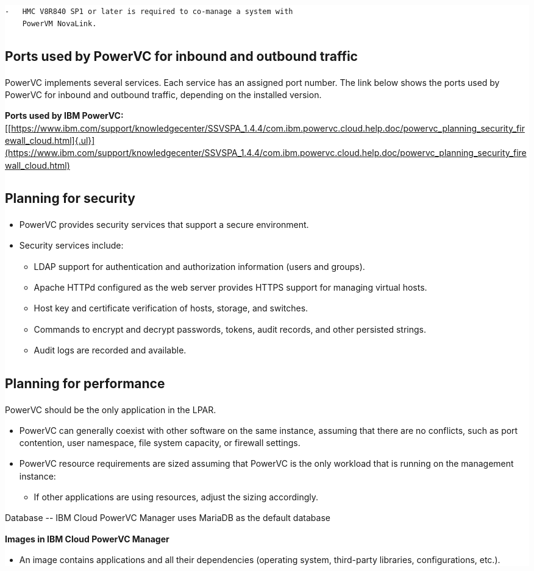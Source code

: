     -   HMC V8R840 SP1 or later is required to co-manage a system with
        PowerVM NovaLink.

## Ports used by PowerVC for inbound and outbound traffic

PowerVC implements several services. Each service has an assigned port
number. The link below shows the ports used by PowerVC for inbound and
outbound traffic, depending on the installed version.

**Ports used by IBM PowerVC:**
[[https://www.ibm.com/support/knowledgecenter/SSVSPA_1.4.4/com.ibm.powervc.cloud.help.doc/powervc_planning_security_firewall_cloud.html]{.ul}](https://www.ibm.com/support/knowledgecenter/SSVSPA_1.4.4/com.ibm.powervc.cloud.help.doc/powervc_planning_security_firewall_cloud.html)

## Planning for security

-   PowerVC provides security services that support a secure
    environment.

-   Security services include:

    -   LDAP support for authentication and authorization information
        (users and groups).

    -   Apache HTTPd configured as the web server provides HTTPS support
        for managing virtual hosts.

    -   Host key and certificate verification of hosts, storage, and
        switches.

    -   Commands to encrypt and decrypt passwords, tokens, audit
        records, and other persisted strings.

    -   Audit logs are recorded and available.

## Planning for performance

PowerVC should be the only application in the LPAR.

-   PowerVC can generally coexist with other software on the same
    instance, assuming that there are no conflicts, such as port
    contention, user namespace, file system capacity, or firewall
    settings.

-   PowerVC resource requirements are sized assuming that PowerVC is the
    only workload that is running on the management instance:

    -   If other applications are using resources, adjust the sizing
        accordingly.

Database -- IBM Cloud PowerVC Manager uses MariaDB as the default
database

**Images in IBM Cloud PowerVC Manager**

-   An image contains applications and all their dependencies (operating
    system, third-party libraries, configurations, etc.).
